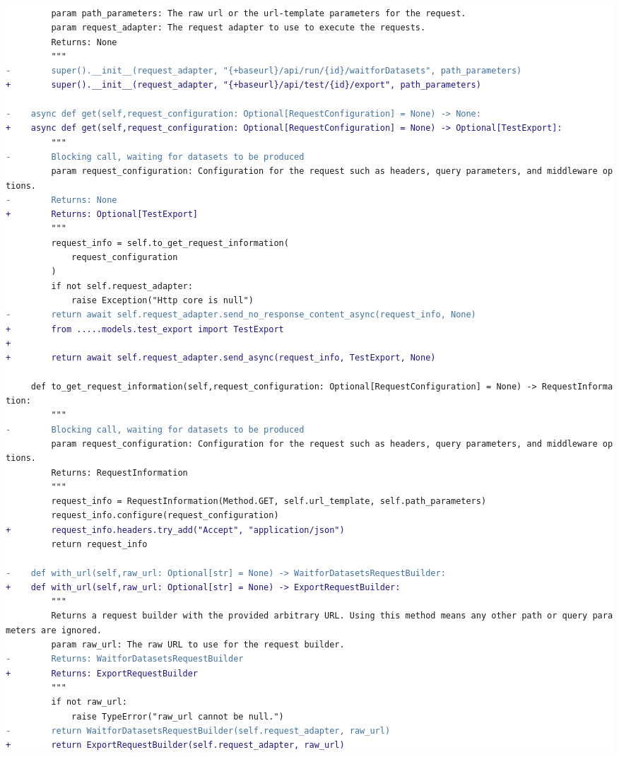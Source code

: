 ```diff
         param path_parameters: The raw url or the url-template parameters for the request.
         param request_adapter: The request adapter to use to execute the requests.
         Returns: None
         """
-        super().__init__(request_adapter, "{+baseurl}/api/run/{id}/waitforDatasets", path_parameters)
+        super().__init__(request_adapter, "{+baseurl}/api/test/{id}/export", path_parameters)
     
-    async def get(self,request_configuration: Optional[RequestConfiguration] = None) -> None:
+    async def get(self,request_configuration: Optional[RequestConfiguration] = None) -> Optional[TestExport]:
         """
-        Blocking call, waiting for datasets to be produced
         param request_configuration: Configuration for the request such as headers, query parameters, and middleware options.
-        Returns: None
+        Returns: Optional[TestExport]
         """
         request_info = self.to_get_request_information(
             request_configuration
         )
         if not self.request_adapter:
             raise Exception("Http core is null") 
-        return await self.request_adapter.send_no_response_content_async(request_info, None)
+        from .....models.test_export import TestExport
+
+        return await self.request_adapter.send_async(request_info, TestExport, None)
     
     def to_get_request_information(self,request_configuration: Optional[RequestConfiguration] = None) -> RequestInformation:
         """
-        Blocking call, waiting for datasets to be produced
         param request_configuration: Configuration for the request such as headers, query parameters, and middleware options.
         Returns: RequestInformation
         """
         request_info = RequestInformation(Method.GET, self.url_template, self.path_parameters)
         request_info.configure(request_configuration)
+        request_info.headers.try_add("Accept", "application/json")
         return request_info
     
-    def with_url(self,raw_url: Optional[str] = None) -> WaitforDatasetsRequestBuilder:
+    def with_url(self,raw_url: Optional[str] = None) -> ExportRequestBuilder:
         """
         Returns a request builder with the provided arbitrary URL. Using this method means any other path or query parameters are ignored.
         param raw_url: The raw URL to use for the request builder.
-        Returns: WaitforDatasetsRequestBuilder
+        Returns: ExportRequestBuilder
         """
         if not raw_url:
             raise TypeError("raw_url cannot be null.")
-        return WaitforDatasetsRequestBuilder(self.request_adapter, raw_url)
+        return ExportRequestBuilder(self.request_adapter, raw_url)
```
